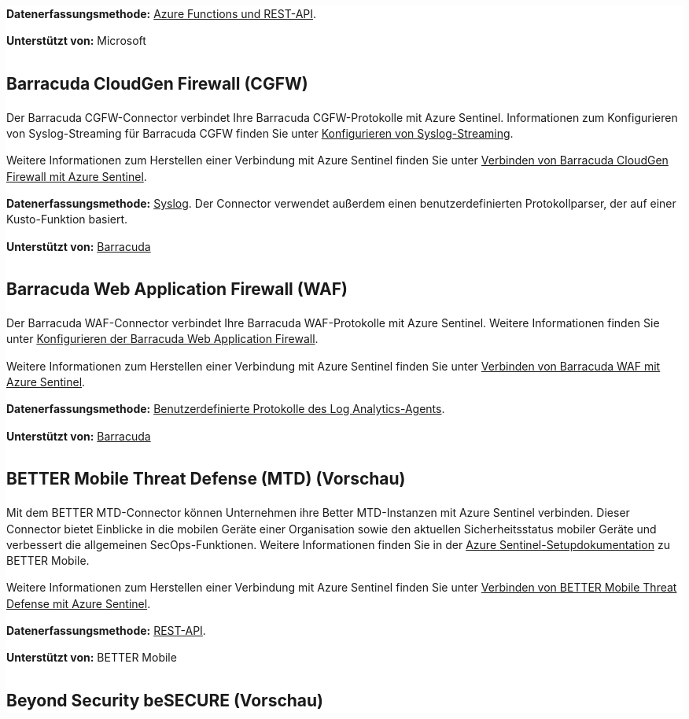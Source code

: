 **Datenerfassungsmethode:** [Azure Functions und REST-API](connect-data-sources.md#rest-api-integration-using-azure-functions).

**Unterstützt von:** Microsoft

## <a name="barracuda-cloudgen-firewall-cgfw"></a>Barracuda CloudGen Firewall (CGFW)

Der Barracuda CGFW-Connector verbindet Ihre Barracuda CGFW-Protokolle mit Azure Sentinel. Informationen zum Konfigurieren von Syslog-Streaming für Barracuda CGFW finden Sie unter [Konfigurieren von Syslog-Streaming](https://aka.ms/sentinel-barracudacloudfirewall-connector).

Weitere Informationen zum Herstellen einer Verbindung mit Azure Sentinel finden Sie unter [Verbinden von Barracuda CloudGen Firewall mit Azure Sentinel](connect-barracuda-cloudgen-firewall.md).

**Datenerfassungsmethode:** [Syslog](connect-syslog.md). Der Connector verwendet außerdem einen benutzerdefinierten Protokollparser, der auf einer Kusto-Funktion basiert.

**Unterstützt von:** [Barracuda](https://www.barracuda.com/support)

## <a name="barracuda-web-application-firewall-waf"></a>Barracuda Web Application Firewall (WAF)

Der Barracuda WAF-Connector verbindet Ihre Barracuda WAF-Protokolle mit Azure Sentinel. Weitere Informationen finden Sie unter [Konfigurieren der Barracuda Web Application Firewall](https://aka.ms/asi-barracuda-connector).

Weitere Informationen zum Herstellen einer Verbindung mit Azure Sentinel finden Sie unter [Verbinden von Barracuda WAF mit Azure Sentinel](connect-barracuda.md).

**Datenerfassungsmethode:** [Benutzerdefinierte Protokolle des Log Analytics-Agents](connect-data-sources.md#custom-logs).

**Unterstützt von:** [Barracuda](https://www.barracuda.com/support)

## <a name="better-mobile-threat-defense-mtd-preview"></a>BETTER Mobile Threat Defense (MTD) (Vorschau)

Mit dem BETTER MTD-Connector können Unternehmen ihre Better MTD-Instanzen mit Azure Sentinel verbinden. Dieser Connector bietet Einblicke in die mobilen Geräte einer Organisation sowie den aktuellen Sicherheitsstatus mobiler Geräte und verbessert die allgemeinen SecOps-Funktionen. Weitere Informationen finden Sie in der [Azure Sentinel-Setupdokumentation](https://mtd-docs.bmobi.net/integrations/how-to-setup-azure-sentinel-integration#mtd-integration-configuration) zu BETTER Mobile.

Weitere Informationen zum Herstellen einer Verbindung mit Azure Sentinel finden Sie unter [Verbinden von BETTER Mobile Threat Defense mit Azure Sentinel](connect-better-mtd.md).

**Datenerfassungsmethode:** [REST-API](connect-data-sources.md#rest-api-integration-on-the-provider-side).

**Unterstützt von:** BETTER Mobile

## <a name="beyond-security-besecure-preview"></a>Beyond Security beSECURE (Vorschau)
